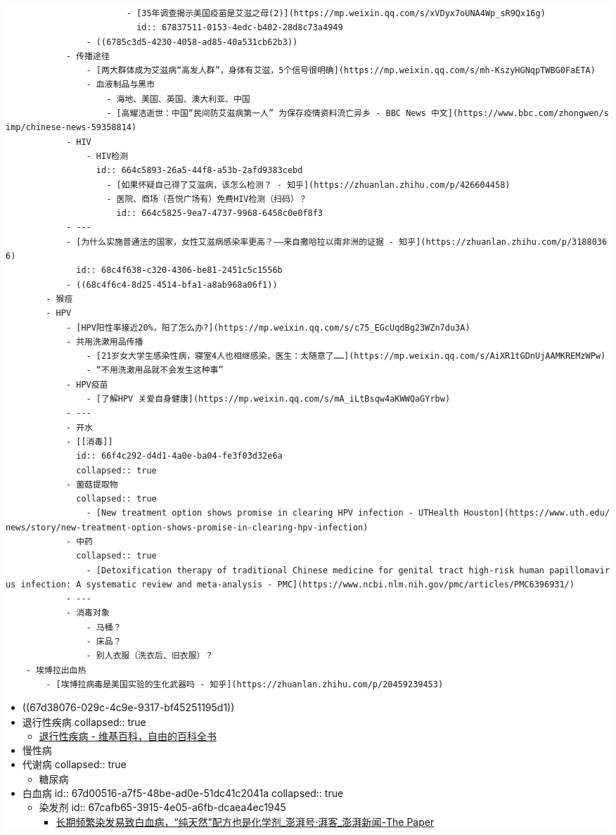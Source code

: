 							- [35年调查揭示美国疫苗是艾滋之母(2)](https://mp.weixin.qq.com/s/xVDyx7oUNA4Wp_sR9Qx16g)
							  id:: 67837511-0153-4edc-b402-28d8c73a4949
					- ((6785c3d5-4230-4058-ad85-40a531cb62b3))
				- 传播途径
					- [两大群体成为艾滋病“高发人群”，身体有艾滋，5个信号很明确](https://mp.weixin.qq.com/s/mh-KszyHGNqpTWBG0FaETA)
					- 血液制品与黑市
						- 海地、美国、英国、澳大利亚、中国
						- [高耀洁逝世：中国“民间防艾滋病第一人” 为保存疫情资料流亡异乡 - BBC News 中文](https://www.bbc.com/zhongwen/simp/chinese-news-59358814)
				- HIV
					- HIV检测
					  id:: 664c5893-26a5-44f8-a53b-2afd9383cebd
						- [如果怀疑自己得了艾滋病，该怎么检测？ - 知乎](https://zhuanlan.zhihu.com/p/426604458)
						- 医院、商场（吾悦广场有）免费HIV检测（扫码）？
						  id:: 664c5825-9ea7-4737-9968-6458c0e0f8f3
				- ---
				- [为什么实施普通法的国家，女性艾滋病感染率更高？——来自撒哈拉以南非洲的证据 - 知乎](https://zhuanlan.zhihu.com/p/31880366)
				  id:: 68c4f638-c320-4306-be81-2451c5c1556b
				- ((68c4f6c4-8d25-4514-bfa1-a8ab968a06f1))
			- 猴痘
			- HPV
				- [HPV阳性率接近20%，阳了怎么办?](https://mp.weixin.qq.com/s/c75_EGcUqdBg23WZn7du3A)
				- 共用洗漱用品传播
					- [21岁女大学生感染性病，寝室4人也相继感染，医生：太随意了……](https://mp.weixin.qq.com/s/AiXR1tGDnUjAAMKREMzWPw)
					- “不用洗漱用品就不会发生这种事”
				- HPV疫苗
					- [了解HPV 关爱自身健康](https://mp.weixin.qq.com/s/mA_iLtBsqw4aKWWQaGYrbw)
				- ---
				- 开水
				- [[消毒]]
				  id:: 66f4c292-d4d1-4a0e-ba04-fe3f03d32e6a
				  collapsed:: true
				- 菌菇提取物
				  collapsed:: true
					- [New treatment option shows promise in clearing HPV infection - UTHealth Houston](https://www.uth.edu/news/story/new-treatment-option-shows-promise-in-clearing-hpv-infection)
				- 中药
				  collapsed:: true
					- [Detoxification therapy of traditional Chinese medicine for genital tract high-risk human papillomavirus infection: A systematic review and meta-analysis - PMC](https://www.ncbi.nlm.nih.gov/pmc/articles/PMC6396931/)
				- ---
				- 消毒对象
					- 马桶？
					- 床品？
					- 别人衣服（洗衣后、旧衣服）？
		- 埃博拉出血热
			- [埃博拉病毒是美国实验的生化武器吗 - 知乎](https://zhuanlan.zhihu.com/p/20459239453)
- ((67d38076-029c-4c9e-9317-bf45251195d1))
- 退行性疾病
  collapsed:: true
	- [退行性疾病 - 维基百科，自由的百科全书](https://zh.wikipedia.org/wiki/%E9%80%80%E8%A1%8C%E6%80%A7%E7%96%BE%E7%97%85)
- 慢性病
- 代谢病
  collapsed:: true
	- 糖尿病
- 白血病
  id:: 67d00516-a7f5-48be-ad0e-51dc41c2041a
  collapsed:: true
	- 染发剂
	  id:: 67cafb65-3915-4e05-a6fb-dcaea4ec1945
		- [长期频繁染发易致白血病，“纯天然”配方也是化学剂_澎湃号·湃客_澎湃新闻-The Paper](https://www.thepaper.cn/newsDetail_forward_1524270)